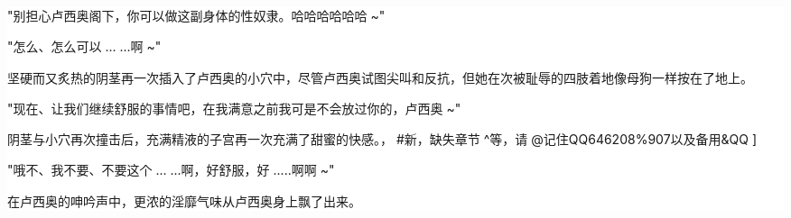 
"别担心卢西奥阁下，你可以做这副身体的性奴隶。哈哈哈哈哈哈 ~"



"怎么、怎么可以 ... ...啊 ~"



坚硬而又炙热的阴茎再一次插入了卢西奥的小穴中，尽管卢西奥试图尖叫和反抗，但她在次被耻辱的四肢着地像母狗一样按在了地上。



"现在、让我们继续舒服的事情吧，在我满意之前我可是不会放过你的，卢西奥 ~"



阴茎与小穴再次撞击后，充满精液的子宫再一次充满了甜蜜的快感。， #新，缺失章节 ^等，请 @记住QQ646208%907以及备用&QQ ]



"哦不、我不要、不要这个 ... ...啊，好舒服，好 .....啊啊 ~"



在卢西奥的呻吟声中，更浓的淫靡气味从卢西奥身上飘了出来。


